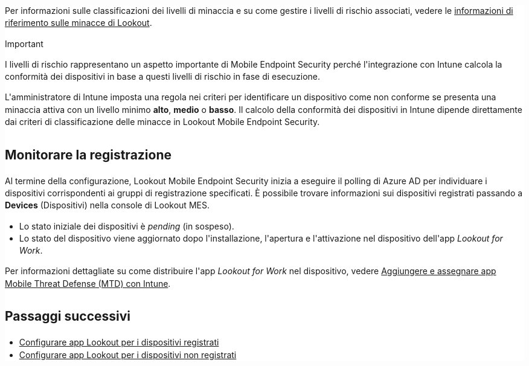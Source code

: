 Per informazioni sulle classificazioni dei livelli di minaccia e su come gestire i livelli di rischio associati, vedere le [informazioni di riferimento sulle minacce di Lookout](https://enterprise.support.lookout.com/hc/articles/360011812974).

>[!IMPORTANT]
> I livelli di rischio rappresentano un aspetto importante di Mobile Endpoint Security perché l'integrazione con Intune calcola la conformità dei dispositivi in base a questi livelli di rischio in fase di esecuzione.  
> 
> L'amministratore di Intune imposta una regola nei criteri per identificare un dispositivo come non conforme se presenta una minaccia attiva con un livello minimo **alto**, **medio** o **basso**. Il calcolo della conformità dei dispositivi in Intune dipende direttamente dai criteri di classificazione delle minacce in Lookout Mobile Endpoint Security.  

## <a name="monitor-enrollment"></a>Monitorare la registrazione
Al termine della configurazione, Lookout Mobile Endpoint Security inizia a eseguire il polling di Azure AD per individuare i dispositivi corrispondenti ai gruppi di registrazione specificati.  È possibile trovare informazioni sui dispositivi registrati passando a **Devices** (Dispositivi) nella console di Lookout MES.  
- Lo stato iniziale dei dispositivi è *pending* (in sospeso).  
- Lo stato del dispositivo viene aggiornato dopo l'installazione, l'apertura e l'attivazione nel dispositivo dell'app *Lookout for Work*.

Per informazioni dettagliate su come distribuire l'app *Lookout for Work* nel dispositivo, vedere [Aggiungere e assegnare app Mobile Threat Defense (MTD) con Intune](mtd-apps-ios-app-configuration-policy-add-assign.md).

## <a name="next-steps"></a>Passaggi successivi

- [Configurare app Lookout per i dispositivi registrati](mtd-apps-ios-app-configuration-policy-add-assign.md)
- [Configurare app Lookout per i dispositivi non registrati](mtd-add-apps-unenrolled-devices.md)
